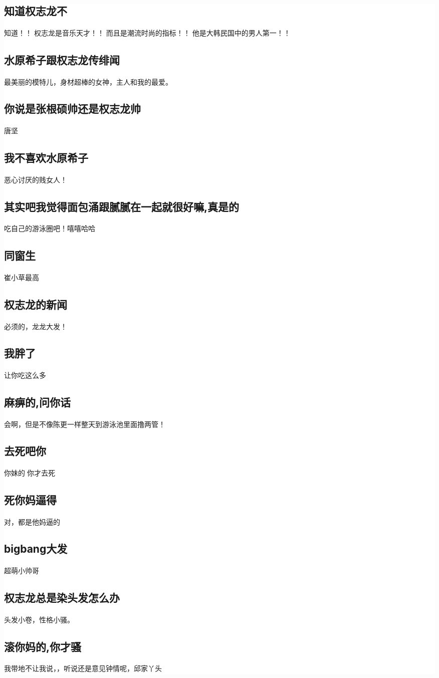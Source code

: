 ## 知道权志龙不
知道！！ 权志龙是音乐天才！！ 而且是潮流时尚的指标！！ 他是大韩民国中的男人第一！！

## 水原希子跟权志龙传绯闻
最美丽的模特儿，身材超棒的女神，主人和我的最爱。

## 你说是张根硕帅还是权志龙帅
唐坚

## 我不喜欢水原希子
恶心讨厌的贱女人！

## 其实吧我觉得面包涌跟腻腻在一起就很好嘛,真是的
吃自己的游泳圈吧！嘻嘻哈哈

## 同窗生
崔小草最高

## 权志龙的新闻
必须的，龙龙大发！

## 我胖了
让你吃这么多

## 麻痹的,问你话
会啊，但是不像陈更一样整天到游泳池里面撸两管！

## 去死吧你
你妹的 你才去死

## 死你妈逼得
对，都是他妈逼的

## bigbang大发
超萌小帅哥

## 权志龙总是染头发怎么办
头发小卷，性格小骚。

## 滚你妈的,你才骚
我带地不让我说，，听说还是意见钟情呢，邱家丫头
